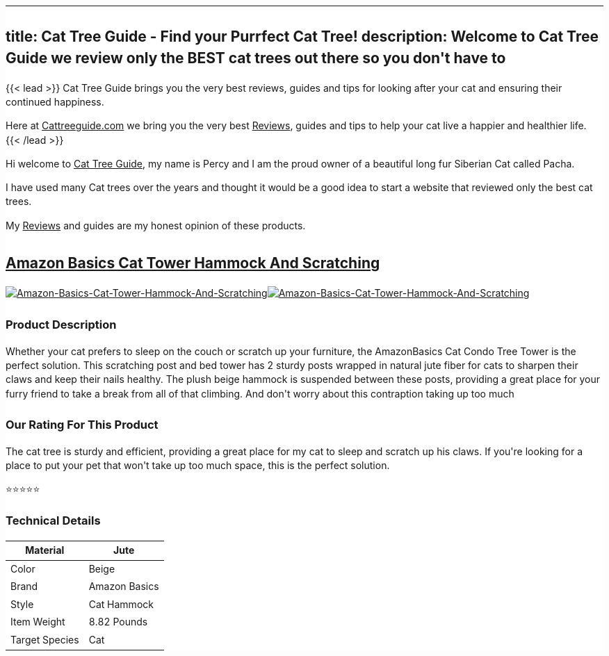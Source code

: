 
---
title: Cat Tree Guide - Find your Purrfect Cat Tree!
description: Welcome to Cat Tree Guide we review only the BEST cat trees out there so you don't have to
---

{{< lead >}}
Cat Tree Guide brings you the very best reviews, guides and tips for looking after your cat and ensuring their continued happiness.

Here at [Cattreeguide.com](https://cattreeguide.com) we bring you the very best [Reviews](https://cattreeguide.com/reviews), guides and tips to help your cat live a happier and healthier life.
{{< /lead >}}

Hi welcome to [Cat Tree Guide](https://cattreeguide.com), my name is Percy and I am the proud owner of a beautiful long fur Siberian Cat called Pacha.  

I have used many Cat trees over the years and thought it would be a good idea to start a website that reviewed only the best cat trees.   

My [Reviews](https://cattreeguide.com/reviews) and guides are my honest opinion of these products.

  ## [Amazon Basics Cat Tower Hammock And Scratching](/reviews/amazon-basics-cat-tower-hammock-and-scratching)
[![Amazon-Basics-Cat-Tower-Hammock-And-Scratching](<https://images-na.ssl-images-amazon.com/images/I/6174OeN-v7L._AC_UL600_SR600,400_.jpg>)](<https://www.amazon.com/Amazon-Basics-Condo-Hammock-Scratching/dp/B07G3JK26B/?tag=cattreeguide-20>)[![Amazon-Basics-Cat-Tower-Hammock-And-Scratching](<https://dabuttonfactory.com/button.png?t=CHECK+AMAZON&f=Noto+Sans-Bold&ts=26&tc=fff&hp=45&vp=20&c=11&bgt=unicolored&bgc=4bd42f>)](<https://www.amazon.com/Amazon-Basics-Condo-Hammock-Scratching/dp/B07G3JK26B/?tag=cattreeguide-20>)

### Product Description 

Whether your cat prefers to sleep on the couch or scratch up your furniture, the AmazonBasics Cat Condo Tree Tower is the perfect solution. This scratching post and bed tower has 2 sturdy posts wrapped in natural jute fiber for cats to sharpen their claws and keep their nails healthy. The plush beige hammock is suspended between these posts, providing a great place for your furry friend to take a break from all of that climbing. And don't worry about this contraption taking up too much

### Our Rating For This Product

The cat tree is sturdy and efficient, providing a great place for my cat to sleep and scratch up his claws. If you're looking for a place to put your pet that won't take up too much space, this is the perfect solution.

⭐⭐⭐⭐⭐

### Technical Details

| Material       | Jute          |
|----------------|---------------|
| Color          | Beige         |
| Brand          | Amazon Basics |
| Style          | Cat Hammock   |
| Item Weight    | 8.82 Pounds   |
| Target Species | Cat           |
